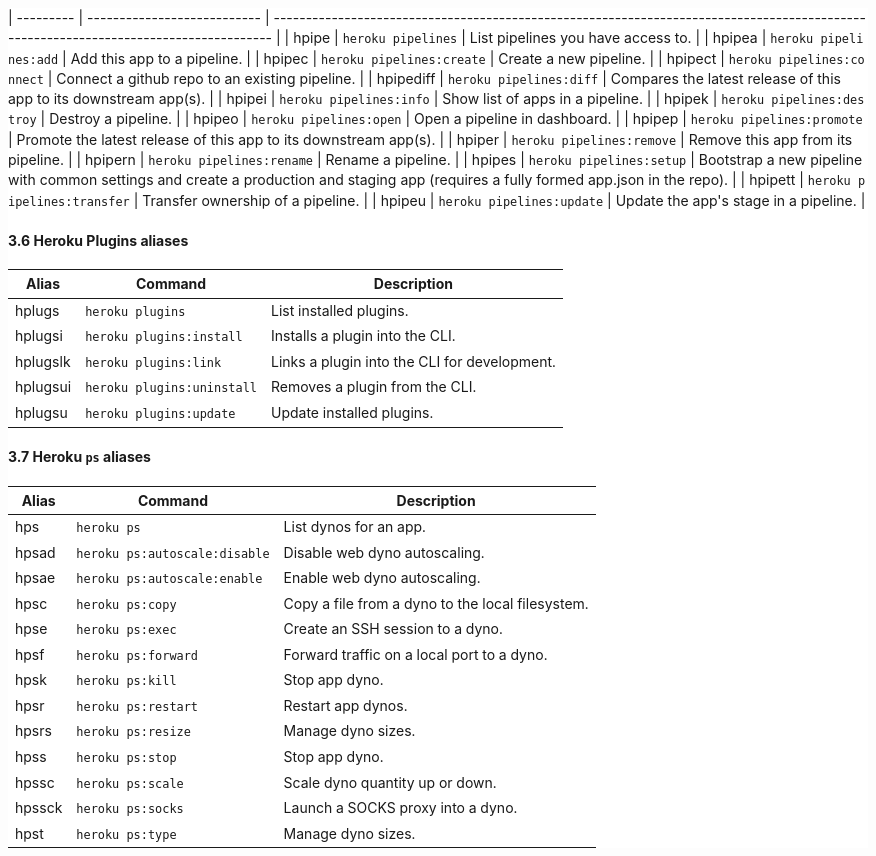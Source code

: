 | --------- | --------------------------- | ------------------------------------------------------------------------------------------------------------------------------------- |
| hpipe     | `heroku pipelines`          | List pipelines you have access to.                                                                                                    |
| hpipea    | `heroku pipelines:add`      | Add this app to a pipeline.                                                                                                           |
| hpipec    | `heroku pipelines:create`   | Create a new pipeline.                                                                                                                |
| hpipect   | `heroku pipelines:connect`  | Connect a github repo to an existing pipeline.                                                                                        |
| hpipediff | `heroku pipelines:diff`     | Compares the latest release of this app to its downstream app(s).                                                                     |
| hpipei    | `heroku pipelines:info`     | Show list of apps in a pipeline.                                                                                                      |
| hpipek    | `heroku pipelines:destroy`  | Destroy a pipeline.                                                                                                                   |
| hpipeo    | `heroku pipelines:open`     | Open a pipeline in dashboard.                                                                                                         |
| hpipep    | `heroku pipelines:promote`  | Promote the latest release of this app to its downstream app(s).                                                                      |
| hpiper    | `heroku pipelines:remove`   | Remove this app from its pipeline.                                                                                                    |
| hpipern   | `heroku pipelines:rename`   | Rename a pipeline.                                                                                                                    |
| hpipes    | `heroku pipelines:setup`    | Bootstrap a new pipeline with common settings and create a production and staging app (requires a fully formed app.json in the repo). |
| hpipett   | `heroku pipelines:transfer` | Transfer ownership of a pipeline.                                                                                                     |
| hpipeu    | `heroku pipelines:update`   | Update the app's stage in a pipeline.                                                                                                 |

#### 3.6 Heroku Plugins aliases

| Alias    | Command                    | Description                                  |
| -------- | -------------------------- | -------------------------------------------- |
| hplugs   | `heroku plugins`           | List installed plugins.                      |
| hplugsi  | `heroku plugins:install`   | Installs a plugin into the CLI.              |
| hplugslk | `heroku plugins:link`      | Links a plugin into the CLI for development. |
| hplugsui | `heroku plugins:uninstall` | Removes a plugin from the CLI.               |
| hplugsu  | `heroku plugins:update`    | Update installed plugins.                    |

#### 3.7 Heroku `ps` aliases

| Alias  | Command                       | Description                                                      |
| ------ | ----------------------------- | ---------------------------------------------------------------- |
| hps    | `heroku ps`                   | List dynos for an app.                                           |
| hpsad  | `heroku ps:autoscale:disable` | Disable web dyno autoscaling.                                    |
| hpsae  | `heroku ps:autoscale:enable ` | Enable web dyno autoscaling.                                     |
| hpsc   | `heroku ps:copy`              | Copy a file from a dyno to the local filesystem.                 |
| hpse   | `heroku ps:exec`              | Create an SSH session to a dyno.                                 |
| hpsf   | `heroku ps:forward`           | Forward traffic on a local port to a dyno.                       |
| hpsk   | `heroku ps:kill`              | Stop app dyno.                                                   |
| hpsr   | `heroku ps:restart`           | Restart app dynos.                                               |
| hpsrs  | `heroku ps:resize`            | Manage dyno sizes.                                               |
| hpss   | `heroku ps:stop`              | Stop app dyno.                                                   |
| hpssc  | `heroku ps:scale`             | Scale dyno quantity up or down.                                  |
| hpssck | `heroku ps:socks`             | Launch a SOCKS proxy into a dyno.                                |
| hpst   | `heroku ps:type`              | Manage dyno sizes.                                               |